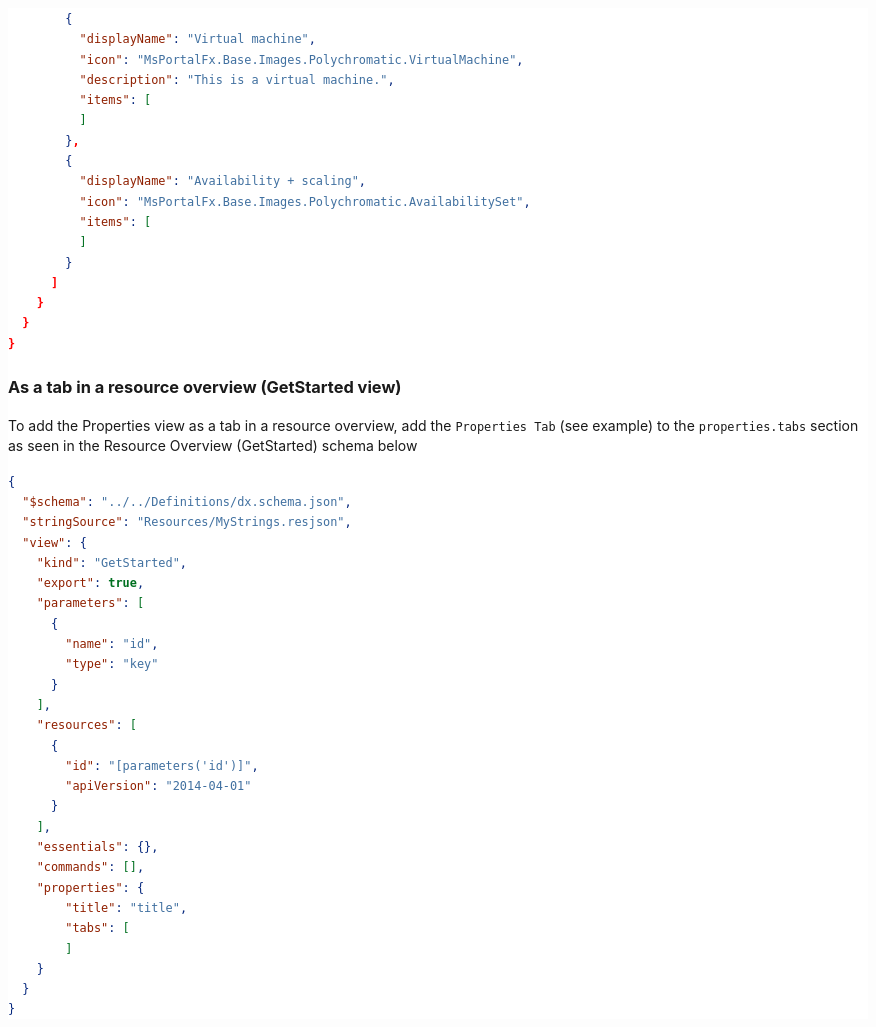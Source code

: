 ```json
        {
          "displayName": "Virtual machine",
          "icon": "MsPortalFx.Base.Images.Polychromatic.VirtualMachine",
          "description": "This is a virtual machine.",
          "items": [
          ]
        },
        {
          "displayName": "Availability + scaling",
          "icon": "MsPortalFx.Base.Images.Polychromatic.AvailabilitySet",
          "items": [
          ]
        }
      ]
    }
  }
}
```

<a name="getstarted-propertiestab-guidance-as-a-tab-in-a-resource-overview-getstarted-view"></a>
### As a tab in a resource overview (GetStarted view)

To add the Properties view as a tab in a resource overview, add the `Properties Tab` (see example) to the `properties.tabs` section as seen in the Resource Overview (GetStarted) schema below

```json
{
  "$schema": "../../Definitions/dx.schema.json",
  "stringSource": "Resources/MyStrings.resjson",
  "view": {
    "kind": "GetStarted",
    "export": true,
    "parameters": [
      {
        "name": "id",
        "type": "key"
      }
    ],
    "resources": [
      {
        "id": "[parameters('id')]",
        "apiVersion": "2014-04-01"
      }
    ],
    "essentials": {},
    "commands": [],
    "properties": {
        "title": "title",
        "tabs": [
        ]
    }
  }
}
```
